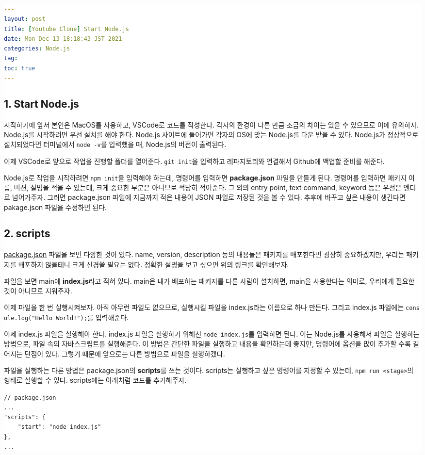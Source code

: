 ```yaml
---
layout: post
title: [Youtube Clone] Start Node.js
date: Mon Dec 13 18:18:43 JST 2021
categories: Node.js
tag:
toc: true
---
```


## 1. Start Node.js

시작하기에 앞서 본인은 MacOS를 사용하고, VSCode로 코드를 작성한다.
각자의 환경이 다른 만큼 조금의 차이는 있을 수 있으므로 이에 유의하자.
Node.js를 시작하려면 우선 설치를 해야 한다.
[Node.js](https://nodejs.org/ko/) 사이트에 들어가면 각자의 OS에 맞는 Node.js를 다운 받을 수 있다.
Node.js가 정상적으로 설치되었다면 터미널에서 `node -v`를 입력했을 때, Node.js의 버전이 출력된다.

이제 VSCode로 앞으로 작업을 진행할 폴더를 열어준다.
`git init`을 입력하고 레파지토리와 연결해서 Github에 백업할 준비를 해준다.

Node.js로 작업을 시작하려면 `npm init`을 입력해야 하는데, 명령어를 입력하면 **package.json** 파일을 만들게 된다.
명령어를 입력하면 패키지 이름, 버젼, 설명을 적을 수 있는데, 크게 중요한 부분은 아니므로 적당히 적어준다.
그 외의 entry point, text command, keyword 등은 우선은 엔터로 넘어가주자.
그러면 package.json 파일에 지금까지 적은 내용이 JSON 파일로 저장된 것을 볼 수 있다.
추후에 바꾸고 싶은 내용이 생긴다면 pakage.json 파일을 수정하면 된다.

## 2. scripts

[package.json](https://docs.npmjs.com/cli/v8/configuring-npm/package-json) 파일을 보면 다양한 것이 있다.
name, version, description 등의 내용들은 패키지를 배포한다면 굉장히 중요하겠지만, 우리는 패키지를 배포하지 않을테니 크게 신경쓸 필요는 없다.
정확한 설명을 보고 싶으면 위의 링크를 확인해보자.

파일을 보면 main에 **index.js**라고 적혀 있다.
main은 내가 배포하는 패키지를 다른 사람이 설치하면, main을 사용한다는 의미로, 우리에게 필요한 것이 아니므로 지워주자.

이제 파일을 한 번 실행시켜보자.
아직 아무런 파일도 없으므로, 실행시킬 파일을 index.js라는 이름으로 하나 만든다.
그리고 index.js 파일에는 `console.log("Hello World!");`를 입력해준다.

이제 index.js 파일을 실행해야 한다.
index.js 파일을 실행하기 위해선 `node index.js`를 입력하면 된다.
이는 Node.js를 사용해서 파일을 실행하는 방법으로, 파일 속의 자바스크립트를 실행해준다.
이 방법은 간단한 파일을 실행하고 내용을 확인하는데 좋지만, 명령어에 옵션을 많이 추가할 수록 길어지는 단점이 있다.
그렇기 때문에 앞으로는 다른 방법으로 파일을 실행하겠다.

파일을 실행하는 다른 방법은 package.json의 **scripts**를 쓰는 것이다.
scripts는 실행하고 싶은 명령어를 지정할 수 있는데, `npm run <stage>`의 형태로 실행할 수 있다.
scripts에는 아래처럼 코드를 추가해주자.

```
// package.json
...
"scripts": {
    "start": "node index.js"
},
...
```
